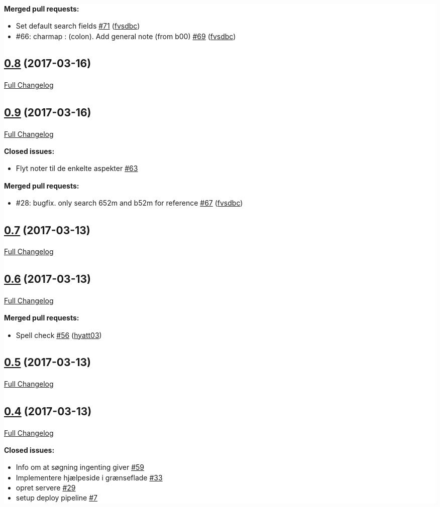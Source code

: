 **Merged pull requests:**

- Set default search fields [\#71](https://github.com/DBCDK/tanterne/pull/71) ([fvsdbc](https://github.com/fvsdbc))
- \#66: charmap : \(colon\). Add general note \(from b00\) [\#69](https://github.com/DBCDK/tanterne/pull/69) ([fvsdbc](https://github.com/fvsdbc))

## [0.8](https://github.com/DBCDK/tanterne/tree/0.8) (2017-03-16)
[Full Changelog](https://github.com/DBCDK/tanterne/compare/0.9...0.8)

## [0.9](https://github.com/DBCDK/tanterne/tree/0.9) (2017-03-16)
[Full Changelog](https://github.com/DBCDK/tanterne/compare/0.7...0.9)

**Closed issues:**

- Flyt noter til de enkelte aspekter [\#63](https://github.com/DBCDK/tanterne/issues/63)

**Merged pull requests:**

- \#28: bugfix. only search 652m and b52m for reference [\#67](https://github.com/DBCDK/tanterne/pull/67) ([fvsdbc](https://github.com/fvsdbc))

## [0.7](https://github.com/DBCDK/tanterne/tree/0.7) (2017-03-13)
[Full Changelog](https://github.com/DBCDK/tanterne/compare/0.6...0.7)

## [0.6](https://github.com/DBCDK/tanterne/tree/0.6) (2017-03-13)
[Full Changelog](https://github.com/DBCDK/tanterne/compare/0.5...0.6)

**Merged pull requests:**

- Spell check [\#56](https://github.com/DBCDK/tanterne/pull/56) ([hyatt03](https://github.com/hyatt03))

## [0.5](https://github.com/DBCDK/tanterne/tree/0.5) (2017-03-13)
[Full Changelog](https://github.com/DBCDK/tanterne/compare/0.4...0.5)

## [0.4](https://github.com/DBCDK/tanterne/tree/0.4) (2017-03-13)
[Full Changelog](https://github.com/DBCDK/tanterne/compare/0.3...0.4)

**Closed issues:**

- Info om at søgning ingenting giver [\#59](https://github.com/DBCDK/tanterne/issues/59)
- Implementere hjælpeside i grænseflade [\#33](https://github.com/DBCDK/tanterne/issues/33)
- opret servere [\#29](https://github.com/DBCDK/tanterne/issues/29)
- setup deploy pipeline [\#7](https://github.com/DBCDK/tanterne/issues/7)
